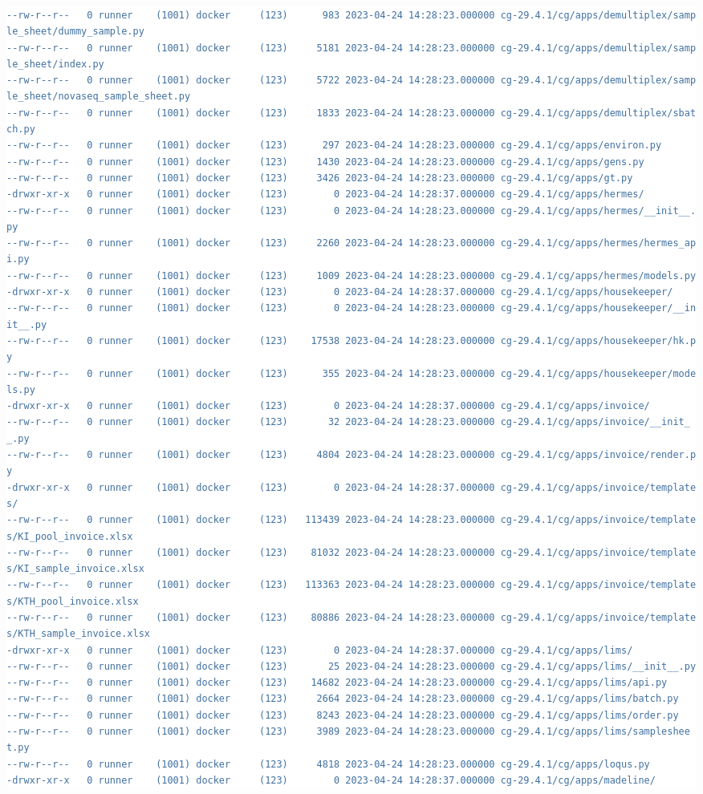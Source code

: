 ```diff
--rw-r--r--   0 runner    (1001) docker     (123)      983 2023-04-24 14:28:23.000000 cg-29.4.1/cg/apps/demultiplex/sample_sheet/dummy_sample.py
--rw-r--r--   0 runner    (1001) docker     (123)     5181 2023-04-24 14:28:23.000000 cg-29.4.1/cg/apps/demultiplex/sample_sheet/index.py
--rw-r--r--   0 runner    (1001) docker     (123)     5722 2023-04-24 14:28:23.000000 cg-29.4.1/cg/apps/demultiplex/sample_sheet/novaseq_sample_sheet.py
--rw-r--r--   0 runner    (1001) docker     (123)     1833 2023-04-24 14:28:23.000000 cg-29.4.1/cg/apps/demultiplex/sbatch.py
--rw-r--r--   0 runner    (1001) docker     (123)      297 2023-04-24 14:28:23.000000 cg-29.4.1/cg/apps/environ.py
--rw-r--r--   0 runner    (1001) docker     (123)     1430 2023-04-24 14:28:23.000000 cg-29.4.1/cg/apps/gens.py
--rw-r--r--   0 runner    (1001) docker     (123)     3426 2023-04-24 14:28:23.000000 cg-29.4.1/cg/apps/gt.py
-drwxr-xr-x   0 runner    (1001) docker     (123)        0 2023-04-24 14:28:37.000000 cg-29.4.1/cg/apps/hermes/
--rw-r--r--   0 runner    (1001) docker     (123)        0 2023-04-24 14:28:23.000000 cg-29.4.1/cg/apps/hermes/__init__.py
--rw-r--r--   0 runner    (1001) docker     (123)     2260 2023-04-24 14:28:23.000000 cg-29.4.1/cg/apps/hermes/hermes_api.py
--rw-r--r--   0 runner    (1001) docker     (123)     1009 2023-04-24 14:28:23.000000 cg-29.4.1/cg/apps/hermes/models.py
-drwxr-xr-x   0 runner    (1001) docker     (123)        0 2023-04-24 14:28:37.000000 cg-29.4.1/cg/apps/housekeeper/
--rw-r--r--   0 runner    (1001) docker     (123)        0 2023-04-24 14:28:23.000000 cg-29.4.1/cg/apps/housekeeper/__init__.py
--rw-r--r--   0 runner    (1001) docker     (123)    17538 2023-04-24 14:28:23.000000 cg-29.4.1/cg/apps/housekeeper/hk.py
--rw-r--r--   0 runner    (1001) docker     (123)      355 2023-04-24 14:28:23.000000 cg-29.4.1/cg/apps/housekeeper/models.py
-drwxr-xr-x   0 runner    (1001) docker     (123)        0 2023-04-24 14:28:37.000000 cg-29.4.1/cg/apps/invoice/
--rw-r--r--   0 runner    (1001) docker     (123)       32 2023-04-24 14:28:23.000000 cg-29.4.1/cg/apps/invoice/__init__.py
--rw-r--r--   0 runner    (1001) docker     (123)     4804 2023-04-24 14:28:23.000000 cg-29.4.1/cg/apps/invoice/render.py
-drwxr-xr-x   0 runner    (1001) docker     (123)        0 2023-04-24 14:28:37.000000 cg-29.4.1/cg/apps/invoice/templates/
--rw-r--r--   0 runner    (1001) docker     (123)   113439 2023-04-24 14:28:23.000000 cg-29.4.1/cg/apps/invoice/templates/KI_pool_invoice.xlsx
--rw-r--r--   0 runner    (1001) docker     (123)    81032 2023-04-24 14:28:23.000000 cg-29.4.1/cg/apps/invoice/templates/KI_sample_invoice.xlsx
--rw-r--r--   0 runner    (1001) docker     (123)   113363 2023-04-24 14:28:23.000000 cg-29.4.1/cg/apps/invoice/templates/KTH_pool_invoice.xlsx
--rw-r--r--   0 runner    (1001) docker     (123)    80886 2023-04-24 14:28:23.000000 cg-29.4.1/cg/apps/invoice/templates/KTH_sample_invoice.xlsx
-drwxr-xr-x   0 runner    (1001) docker     (123)        0 2023-04-24 14:28:37.000000 cg-29.4.1/cg/apps/lims/
--rw-r--r--   0 runner    (1001) docker     (123)       25 2023-04-24 14:28:23.000000 cg-29.4.1/cg/apps/lims/__init__.py
--rw-r--r--   0 runner    (1001) docker     (123)    14682 2023-04-24 14:28:23.000000 cg-29.4.1/cg/apps/lims/api.py
--rw-r--r--   0 runner    (1001) docker     (123)     2664 2023-04-24 14:28:23.000000 cg-29.4.1/cg/apps/lims/batch.py
--rw-r--r--   0 runner    (1001) docker     (123)     8243 2023-04-24 14:28:23.000000 cg-29.4.1/cg/apps/lims/order.py
--rw-r--r--   0 runner    (1001) docker     (123)     3989 2023-04-24 14:28:23.000000 cg-29.4.1/cg/apps/lims/samplesheet.py
--rw-r--r--   0 runner    (1001) docker     (123)     4818 2023-04-24 14:28:23.000000 cg-29.4.1/cg/apps/loqus.py
-drwxr-xr-x   0 runner    (1001) docker     (123)        0 2023-04-24 14:28:37.000000 cg-29.4.1/cg/apps/madeline/
```
